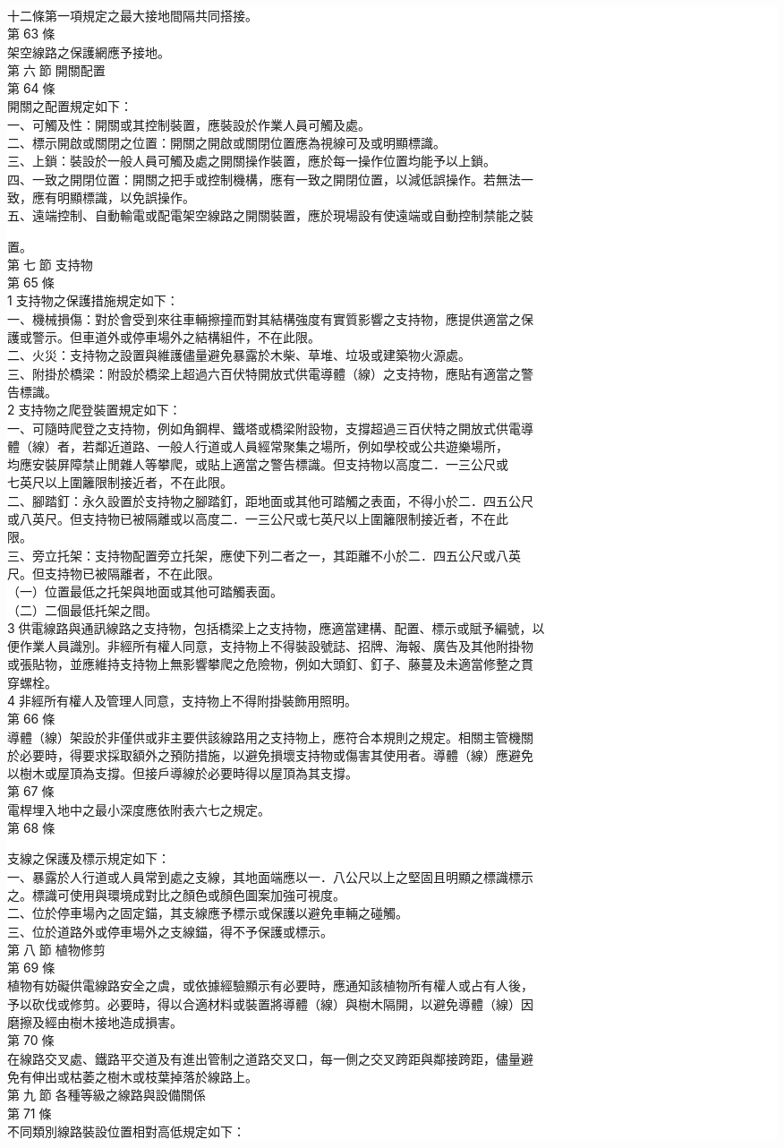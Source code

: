 十二條第一項規定之最大接地間隔共同搭接。  
第 63 條  
架空線路之保護網應予接地。  
第 六 節 開關配置  
第 64 條  
開關之配置規定如下：  
一、可觸及性：開關或其控制裝置，應裝設於作業人員可觸及處。  
二、標示開啟或關閉之位置：開關之開啟或關閉位置應為視線可及或明顯標識。  
三、上鎖：裝設於一般人員可觸及處之開關操作裝置，應於每一操作位置均能予以上鎖。  
四、一致之開閉位置：開關之把手或控制機構，應有一致之開閉位置，以減低誤操作。若無法一  
致，應有明顯標識，以免誤操作。  
五、遠端控制、自動輸電或配電架空線路之開關裝置，應於現場設有使遠端或自動控制禁能之裝  


置。  
第 七 節 支持物  
第 65 條  
1 支持物之保護措施規定如下：  
一、機械損傷：對於會受到來往車輛擦撞而對其結構強度有實質影響之支持物，應提供適當之保  
護或警示。但車道外或停車場外之結構組件，不在此限。  
二、火災：支持物之設置與維護儘量避免暴露於木柴、草堆、垃圾或建築物火源處。  
三、附掛於橋梁：附設於橋梁上超過六百伏特開放式供電導體（線）之支持物，應貼有適當之警  
告標識。  
2 支持物之爬登裝置規定如下：  
一、可隨時爬登之支持物，例如角鋼桿、鐵塔或橋梁附設物，支撐超過三百伏特之開放式供電導  
體（線）者，若鄰近道路、一般人行道或人員經常聚集之場所，例如學校或公共遊樂場所，  
均應安裝屏障禁止閒雜人等攀爬，或貼上適當之警告標識。但支持物以高度二．一三公尺或  
七英尺以上圍籬限制接近者，不在此限。  
二、腳踏釘：永久設置於支持物之腳踏釘，距地面或其他可踏觸之表面，不得小於二．四五公尺  
或八英尺。但支持物已被隔離或以高度二．一三公尺或七英尺以上圍籬限制接近者，不在此  
限。  
三、旁立托架：支持物配置旁立托架，應使下列二者之一，其距離不小於二．四五公尺或八英  
尺。但支持物已被隔離者，不在此限。  
（一）位置最低之托架與地面或其他可踏觸表面。  
（二）二個最低托架之間。  
3 供電線路與通訊線路之支持物，包括橋梁上之支持物，應適當建構、配置、標示或賦予編號，以  
便作業人員識別。非經所有權人同意，支持物上不得裝設號誌、招牌、海報、廣告及其他附掛物  
或張貼物，並應維持支持物上無影響攀爬之危險物，例如大頭釘、釘子、藤蔓及未適當修整之貫  
穿螺栓。  
4 非經所有權人及管理人同意，支持物上不得附掛裝飾用照明。  
第 66 條  
導體（線）架設於非僅供或非主要供該線路用之支持物上，應符合本規則之規定。相關主管機關  
於必要時，得要求採取額外之預防措施，以避免損壞支持物或傷害其使用者。導體（線）應避免  
以樹木或屋頂為支撐。但接戶導線於必要時得以屋頂為其支撐。  
第 67 條  
電桿埋入地中之最小深度應依附表六七之規定。  
第 68 條  


支線之保護及標示規定如下：  
一、暴露於人行道或人員常到處之支線，其地面端應以一．八公尺以上之堅固且明顯之標識標示  
之。標識可使用與環境成對比之顏色或顏色圖案加強可視度。  
二、位於停車場內之固定錨，其支線應予標示或保護以避免車輛之碰觸。  
三、位於道路外或停車場外之支線錨，得不予保護或標示。  
第 八 節 植物修剪  
第 69 條  
植物有妨礙供電線路安全之虞，或依據經驗顯示有必要時，應通知該植物所有權人或占有人後，  
予以砍伐或修剪。必要時，得以合適材料或裝置將導體（線）與樹木隔開，以避免導體（線）因  
磨擦及經由樹木接地造成損害。  
第 70 條  
在線路交叉處、鐵路平交道及有進出管制之道路交叉口，每一側之交叉跨距與鄰接跨距，儘量避  
免有伸出或枯萎之樹木或枝葉掉落於線路上。  
第 九 節 各種等級之線路與設備關係  
第 71 條  
不同類別線路裝設位置相對高低規定如下：  